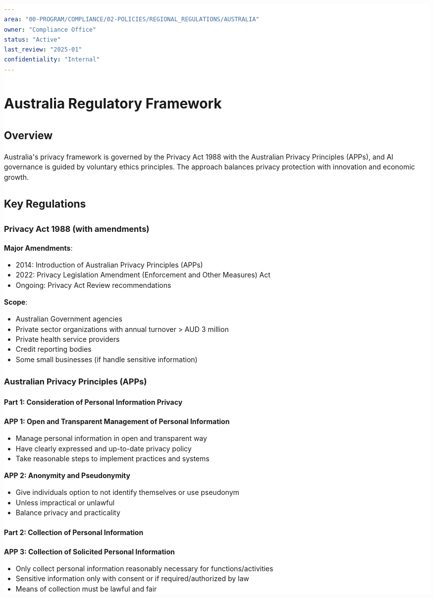 ```yaml
---
area: "00-PROGRAM/COMPLIANCE/02-POLICIES/REGIONAL_REGULATIONS/AUSTRALIA"
owner: "Compliance Office"
status: "Active"
last_review: "2025-01"
confidentiality: "Internal"
---
```


# Australia Regulatory Framework

## Overview

Australia's privacy framework is governed by the Privacy Act 1988 with the Australian Privacy Principles (APPs), and AI governance is guided by voluntary ethics principles. The approach balances privacy protection with innovation and economic growth.

## Key Regulations

### Privacy Act 1988 (with amendments)
**Major Amendments**: 
- 2014: Introduction of Australian Privacy Principles (APPs)
- 2022: Privacy Legislation Amendment (Enforcement and Other Measures) Act
- Ongoing: Privacy Act Review recommendations

**Scope**:
- Australian Government agencies
- Private sector organizations with annual turnover > AUD 3 million
- Private health service providers
- Credit reporting bodies
- Some small businesses (if handle sensitive information)

### Australian Privacy Principles (APPs)

#### Part 1: Consideration of Personal Information Privacy

**APP 1: Open and Transparent Management of Personal Information**
- Manage personal information in open and transparent way
- Have clearly expressed and up-to-date privacy policy
- Take reasonable steps to implement practices and systems

**APP 2: Anonymity and Pseudonymity**
- Give individuals option to not identify themselves or use pseudonym
- Unless impractical or unlawful
- Balance privacy and practicality

#### Part 2: Collection of Personal Information

**APP 3: Collection of Solicited Personal Information**
- Only collect personal information reasonably necessary for functions/activities
- Sensitive information only with consent or if required/authorized by law
- Means of collection must be lawful and fair
